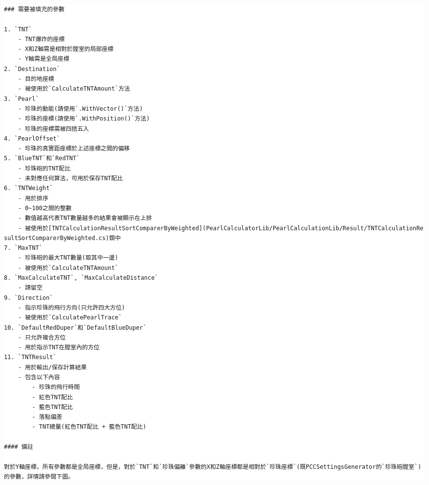     ### 需要被填充的參數

    1. `TNT`
        - TNT爆炸的座標
        - X和Z軸需是相對於膛室的局部座標
        - Y軸需是全局座標
    2. `Destination`
        - 目的地座標
        - 被使用於`CalculateTNTAmount`方法
    3. `Pearl`
        - 珍珠的動能(請使用`.WithVector()`方法)
        - 珍珠的座標(請使用`.WithPosition()`方法)
        - 珍珠的座標需被四捨五入
    4. `PearlOffset`
        - 珍珠的真實距座標於上述座標之間的偏移
    5. `BlueTNT`和`RedTNT`
        - 珍珠砲的TNT配比
        - 未對應任何算法，可用於保存TNT配比
    6. `TNTWeight`
        - 用於排序
        - 0~100之間的整數
        - 數值越高代表TNT數量越多的結果會被顯示在上排
        - 被使用於[TNTCalculationResultSortComparerByWeighted](PearlCalculatorLib/PearlCalculationLib/Result/TNTCalculationResultSortComparerByWeighted.cs)類中
    7. `MaxTNT`
        - 珍珠砲的最大TNT數量(取其中一邊)
        - 被使用於`CalculateTNTAmount`
    8. `MaxCalculateTNT`, `MaxCalculateDistance`
        - 請留空
    9. `Direction`
        - 指示珍珠的飛行方向(只允許四大方位)
        - 被使用於`CalculatePearlTrace`
    10. `DefaultRedDuper`和`DefaultBlueDuper`
        - 只允許複合方位
        - 用於指示TNT在膛室內的方位
    11. `TNTResult`
        - 用於輸出/保存計算結果
        - 包含以下內容
            - 珍珠的飛行時間
            - 紅色TNT配比
            - 藍色TNT配比
            - 落點偏差
            - TNT總量(紅色TNT配比 + 藍色TNT配比)

    #### 備註

    對於Y軸座標，所有參數都是全局座標，但是，對於`TNT`和`珍珠偏離`參數的X和Z軸座標都是相對於`珍珠座標`(既PCCSettingsGenerator的`珍珠砲膛室`)的參數，詳情請參閱下圖。
